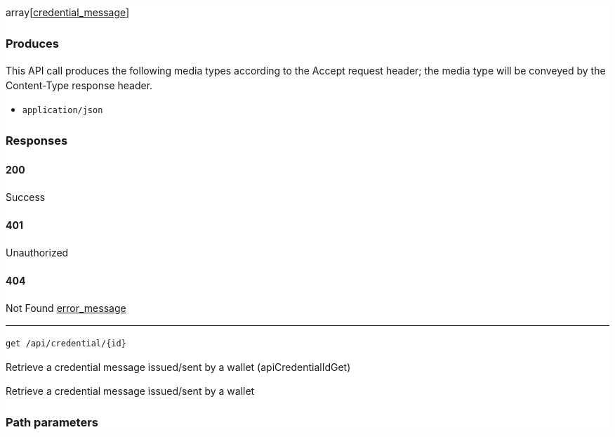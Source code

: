 <div class="return-type">

array\[[credential_message](#credential_message)\]

</div>

### Produces

This API call produces the following media types according to the
<span class="header">Accept</span> request header; the media type will
be conveyed by the <span class="header">Content-Type</span> response
header.

-   `application/json`

### Responses

#### 200

Success

#### 401

Unauthorized [](#)

#### 404

Not Found [error_message](#error_message)

</div>

---

<div class="method">

<span id="apiCredentialIdGet"></span>

<div class="method-path">

```get
get /api/credential/{id}
```

</div>

<div class="method-summary">

Retrieve a credential message issued/sent by a wallet
(<span class="nickname">apiCredentialIdGet</span>)

</div>

<div class="method-notes">

Retrieve a credential message issued/sent by a wallet

</div>

### Path parameters
